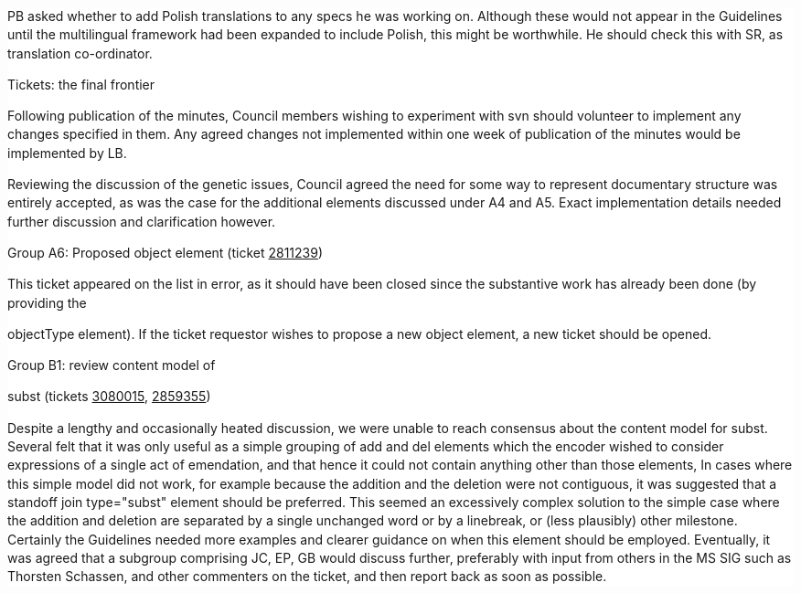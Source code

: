 
PB asked whether to add Polish translations to any specs he was working on.
 Although these would not appear in the Guidelines until the multilingual
 framework had been expanded to include Polish, this might be worthwhile. He
 should check this with SR, as translation co\-ordinator.




 Tickets: the final frontier
 
 Following publication of the minutes, Council members wishing to experiment
 with svn should volunteer to implement any changes specified in them. Any
 agreed changes not implemented within one week of publication of the minutes
 would be implemented by LB.


Reviewing the discussion of the genetic issues, Council agreed the need for
 some way to represent documentary structure was entirely accepted, as was
 the case for the additional elements discussed under A4 and A5\. Exact
 implementation details needed further discussion and clarification
 however.



 Group A6: Proposed 
 object
 element (ticket [2811239](http://purl.org/TEI/FR/2811239)) 
 
  This ticket appeared on the list in error, as it should have been closed
 since the substantive work has already been done (by providing the
 
 objectType element). If the ticket requestor
 wishes to propose a new 
 object element, a new ticket should be
 opened. 




 Group B1: review content model of
 
 subst (tickets [3080015](http://purl.org/TEI/FR/3080015),
 [2859355](http://purl.org/TEI/FR/2859355)) 
 
 Despite a lengthy and occasionally heated discussion, we were unable to
 reach consensus about the content model for 
 subst. Several felt
 that it was only useful as a simple grouping of 
 add and 
 del
 elements which the encoder wished to consider expressions of a single
 act of emendation, and that hence it could not contain anything other
 than those elements, In cases where this simple model did not work, for
 example because the addition and the deletion were not contiguous, it
 was suggested that a standoff 
 join type\="subst" element should be
 preferred. This seemed an excessively complex solution to the simple
 case where the addition and deletion are separated by a single unchanged
 word or by a linebreak, or (less plausibly) other milestone. Certainly
 the Guidelines needed more examples and clearer guidance on when this
 element should be employed. Eventually, it was agreed that a subgroup
 comprising JC, EP, GB would discuss further, preferably with input from
 others in the MS SIG such as Thorsten Schassen, and other commenters on
 the ticket, and then report back as soon as possible.
